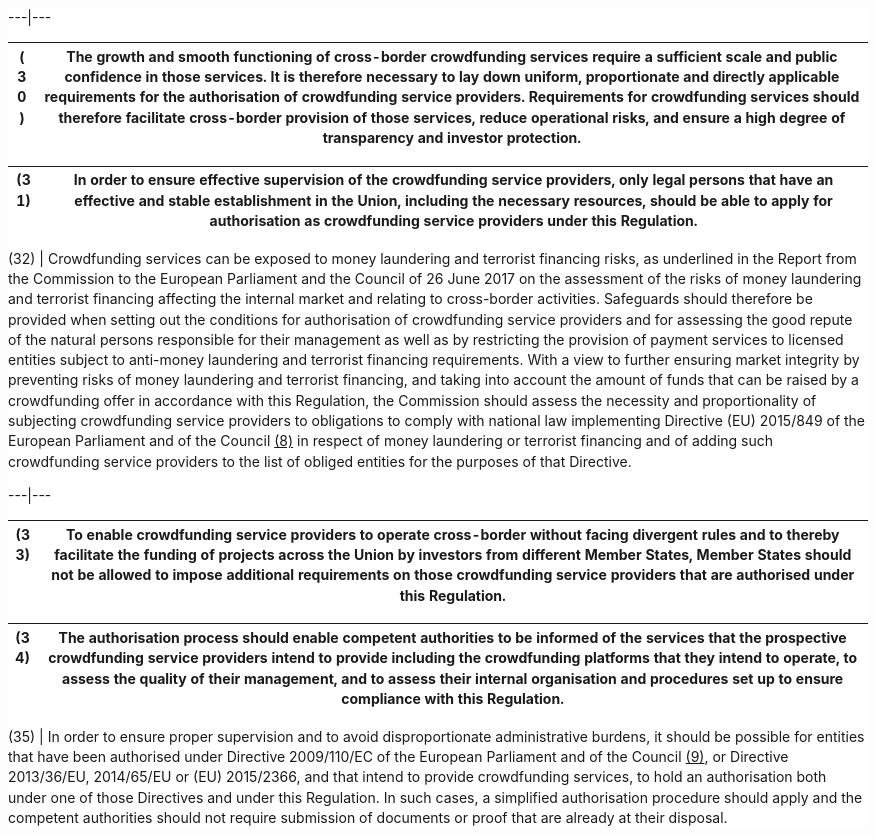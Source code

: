 ---|---

(30) |  The growth and smooth functioning of cross-border crowdfunding services require a sufficient scale and public confidence in those services. It is therefore necessary to lay down uniform, proportionate and directly applicable requirements for the authorisation of crowdfunding service providers. Requirements for crowdfunding services should therefore facilitate cross-border provision of those services, reduce operational risks, and ensure a high degree of transparency and investor protection.
---|---

(31) |  In order to ensure effective supervision of the crowdfunding service providers, only legal persons that have an effective and stable establishment in the Union, including the necessary resources, should be able to apply for authorisation as crowdfunding service providers under this Regulation.
---|---

(32) |  Crowdfunding services can be exposed to money laundering and terrorist financing risks, as underlined in the Report from the Commission to the European Parliament and the Council of 26 June 2017 on the assessment of the risks of money laundering and terrorist financing affecting the internal market and relating to cross-border activities. Safeguards should therefore be provided when setting out the conditions for authorisation of crowdfunding service providers and for assessing the good repute of the natural persons responsible for their management as well as by restricting the provision of payment services to licensed entities subject to anti-money laundering and terrorist financing requirements. With a view to further ensuring market integrity by preventing risks of money laundering and terrorist financing, and taking into account the amount of funds that can be raised by a crowdfunding offer in accordance with this Regulation, the Commission should assess the necessity and proportionality of subjecting crowdfunding service providers to obligations to comply with national law implementing Directive (EU) 2015/849 of the European Parliament and of the Council [(8)](https://eur-lex.europa.eu/eli/reg/2020/1503/oj/eng#ntr8-L_2020347EN.01000101-E0008) in respect of money laundering or terrorist financing and of adding such crowdfunding service providers to the list of obliged entities for the purposes of that Directive.

---|---

(33) |  To enable crowdfunding service providers to operate cross-border without facing divergent rules and to thereby facilitate the funding of projects across the Union by investors from different Member States, Member States should not be allowed to impose additional requirements on those crowdfunding service providers that are authorised under this Regulation.
---|---

(34) |  The authorisation process should enable competent authorities to be informed of the services that the prospective crowdfunding service providers intend to provide including the crowdfunding platforms that they intend to operate, to assess the quality of their management, and to assess their internal organisation and procedures set up to ensure compliance with this Regulation.
---|---

(35) |  In order to ensure proper supervision and to avoid disproportionate administrative burdens, it should be possible for entities that have been authorised under Directive 2009/110/EC of the European Parliament and of the Council [(9)](https://eur-lex.europa.eu/eli/reg/2020/1503/oj/eng#ntr9-L_2020347EN.01000101-E0009), or Directive 2013/36/EU, 2014/65/EU or (EU) 2015/2366, and that intend to provide crowdfunding services, to hold an authorisation both under one of those Directives and under this Regulation. In such cases, a simplified authorisation procedure should apply and the competent authorities should not require submission of documents or proof that are already at their disposal.
